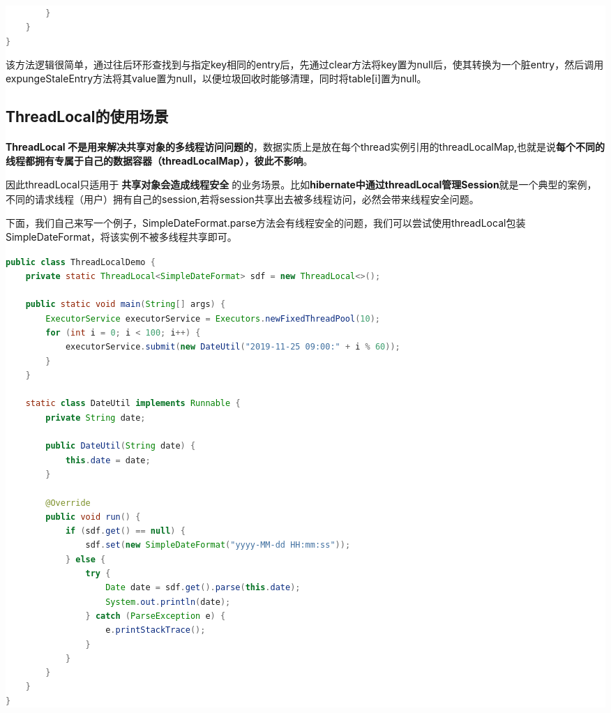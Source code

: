 ```java
        }
    }
}
```
该方法逻辑很简单，通过往后环形查找到与指定key相同的entry后，先通过clear方法将key置为null后，使其转换为一个脏entry，然后调用expungeStaleEntry方法将其value置为null，以便垃圾回收时能够清理，同时将table[i]置为null。

## ThreadLocal的使用场景

**ThreadLocal 不是用来解决共享对象的多线程访问问题的**，数据实质上是放在每个thread实例引用的threadLocalMap,也就是说**每个不同的线程都拥有专属于自己的数据容器（threadLocalMap），彼此不影响**。

因此threadLocal只适用于 **共享对象会造成线程安全** 的业务场景。比如**hibernate中通过threadLocal管理Session**就是一个典型的案例，不同的请求线程（用户）拥有自己的session,若将session共享出去被多线程访问，必然会带来线程安全问题。

下面，我们自己来写一个例子，SimpleDateFormat.parse方法会有线程安全的问题，我们可以尝试使用threadLocal包装SimpleDateFormat，将该实例不被多线程共享即可。

```java
public class ThreadLocalDemo {
    private static ThreadLocal<SimpleDateFormat> sdf = new ThreadLocal<>();

    public static void main(String[] args) {
        ExecutorService executorService = Executors.newFixedThreadPool(10);
        for (int i = 0; i < 100; i++) {
            executorService.submit(new DateUtil("2019-11-25 09:00:" + i % 60));
        }
    }

    static class DateUtil implements Runnable {
        private String date;

        public DateUtil(String date) {
            this.date = date;
        }

        @Override
        public void run() {
            if (sdf.get() == null) {
                sdf.set(new SimpleDateFormat("yyyy-MM-dd HH:mm:ss"));
            } else {
                try {
                    Date date = sdf.get().parse(this.date);
                    System.out.println(date);
                } catch (ParseException e) {
                    e.printStackTrace();
                }
            }
        }
    }
}
```
